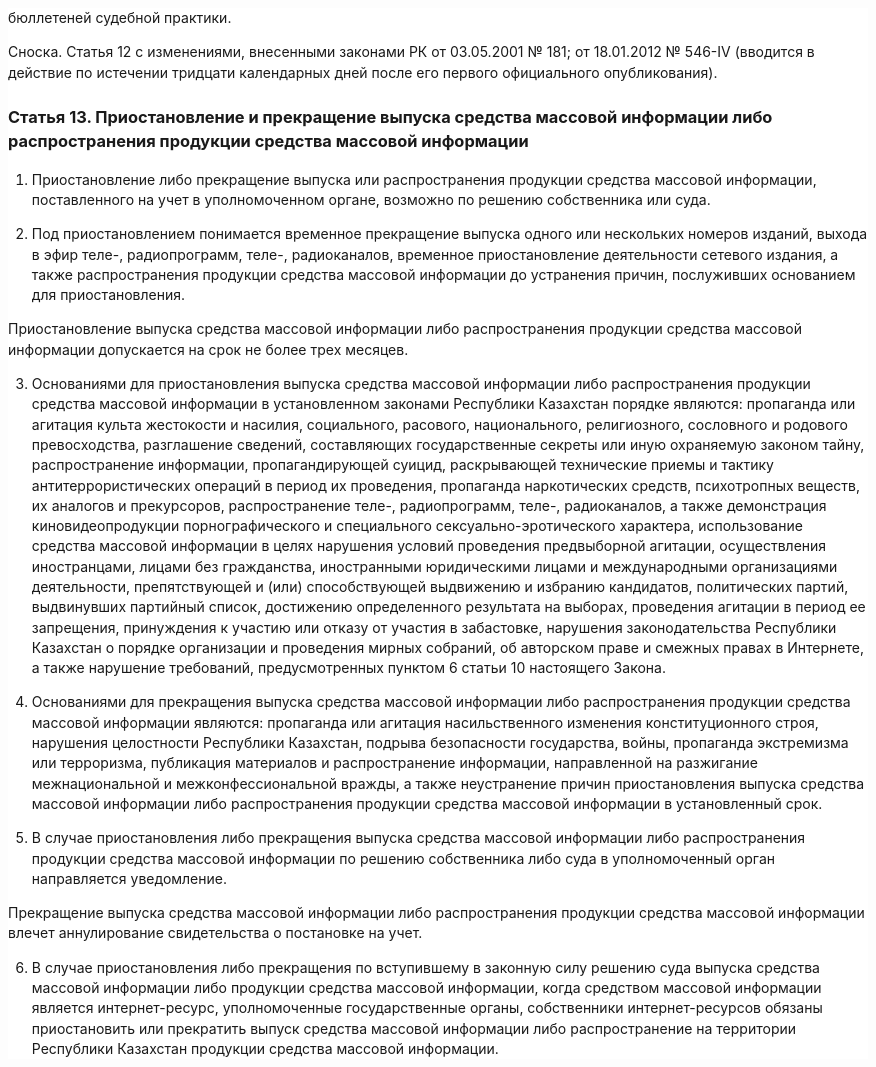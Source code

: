 бюллетеней судебной практики.

Сноска. Статья 12 с изменениями, внесенными законами РК от 03.05.2001 № 181; от 18.01.2012 № 546-IV (вводится в действие по истечении тридцати календарных дней после его первого официального опубликования).

### Статья 13. Приостановление и прекращение выпуска средства массовой информации либо распространения продукции средства массовой информации

1. Приостановление либо прекращение выпуска или распространения продукции средства массовой информации, поставленного на учет в уполномоченном органе, возможно по решению собственника или суда.

2. Под приостановлением понимается временное прекращение выпуска одного или нескольких номеров изданий, выхода в эфир теле-, радиопрограмм, теле-, радиоканалов, временное приостановление деятельности сетевого издания, а также распространения продукции средства массовой информации до устранения причин, послуживших основанием для приостановления.

Приостановление выпуска средства массовой информации либо распространения продукции средства массовой информации допускается на срок не более трех месяцев.

3. Основаниями для приостановления выпуска средства массовой информации либо распространения продукции средства массовой информации в установленном законами Республики Казахстан порядке являются: пропаганда или агитация культа жестокости и насилия, социального, расового, национального, религиозного, сословного и родового превосходства, разглашение сведений, составляющих государственные секреты или иную охраняемую законом тайну, распространение информации, пропагандирующей суицид, раскрывающей технические приемы и тактику антитеррористических операций в период их проведения, пропаганда наркотических средств, психотропных веществ, их аналогов и прекурсоров, распространение теле-, радиопрограмм, теле-, радиоканалов, а также демонстрация киновидеопродукции порнографического и специального сексуально-эротического характера, использование средства массовой информации в целях нарушения условий проведения предвыборной агитации, осуществления иностранцами, лицами без гражданства, иностранными юридическими лицами и международными организациями деятельности, препятствующей и (или) способствующей выдвижению и избранию кандидатов, политических партий, выдвинувших партийный список, достижению определенного результата на выборах, проведения агитации в период ее запрещения, принуждения к участию или отказу от участия в забастовке, нарушения законодательства Республики Казахстан о порядке организации и проведения мирных собраний, об авторском праве и смежных правах в Интернете, а также нарушение требований, предусмотренных пунктом 6 статьи 10 настоящего Закона.

4. Основаниями для прекращения выпуска средства массовой информации либо распространения продукции средства массовой информации являются: пропаганда или агитация насильственного изменения конституционного строя, нарушения целостности Республики Казахстан, подрыва безопасности государства, войны, пропаганда экстремизма или терроризма, публикация материалов и распространение информации, направленной на разжигание межнациональной и межконфессиональной вражды, а также неустранение причин приостановления выпуска средства массовой информации либо распространения продукции средства массовой информации в установленный срок.

5. В случае приостановления либо прекращения выпуска средства массовой информации либо распространения продукции средства массовой информации по решению собственника либо суда в уполномоченный орган направляется уведомление.

Прекращение выпуска средства массовой информации либо распространения продукции средства массовой информации влечет аннулирование свидетельства о постановке на учет.

6. В случае приостановления либо прекращения по вступившему в законную силу решению суда выпуска средства массовой информации либо продукции средства массовой информации, когда средством массовой информации является интернет-ресурс, уполномоченные государственные органы, собственники интернет-ресурсов обязаны приостановить или прекратить выпуск средства массовой информации либо распространение на территории Республики Казахстан продукции средства массовой информации.
